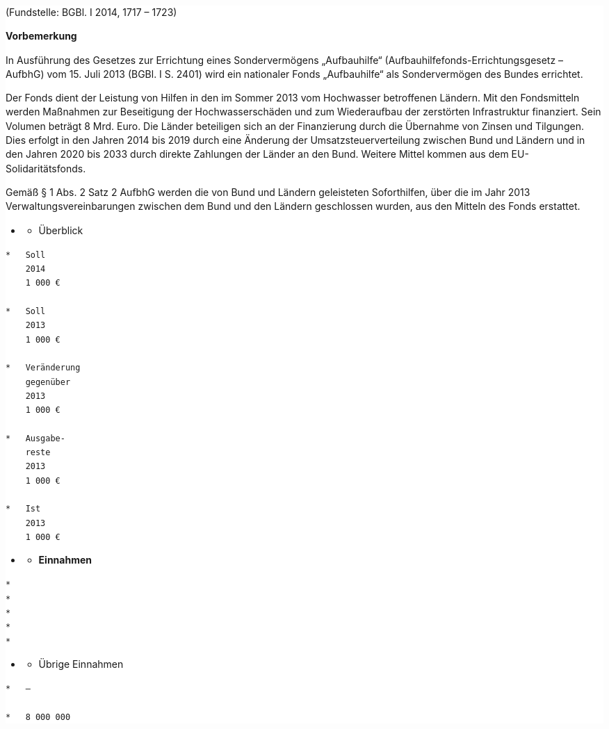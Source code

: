 (Fundstelle: BGBl. I 2014, 1717 – 1723)

**Vorbemerkung**

In Ausführung des Gesetzes zur Errichtung eines Sondervermögens „Aufbauhilfe“ (Aufbauhilfefonds-Errichtungsgesetz – AufbhG) vom 15. Juli 2013 (BGBl. I S. 2401) wird ein nationaler Fonds „Aufbauhilfe“ als Sondervermögen des Bundes errichtet.

Der Fonds dient der Leistung von Hilfen in den im Sommer 2013 vom Hochwasser betroffenen Ländern. Mit den Fondsmitteln werden Maßnahmen zur Beseitigung der Hochwasserschäden und zum Wiederaufbau der zerstörten Infrastruktur finanziert. Sein Volumen beträgt 8 Mrd. Euro. Die Länder beteiligen sich an der Finanzierung durch die Übernahme von Zinsen und Tilgungen. Dies erfolgt in den Jahren 2014 bis 2019 durch eine Änderung der Umsatzsteuerverteilung zwischen Bund und Ländern und in den Jahren 2020 bis 2033 durch direkte Zahlungen der Länder an den Bund. Weitere Mittel kommen aus dem EU-Solidaritätsfonds.

Gemäß § 1 Abs. 2 Satz 2 AufbhG werden die von Bund und Ländern geleisteten Soforthilfen, über die im Jahr 2013 Verwaltungsvereinbarungen zwischen dem Bund und den Ländern geschlossen wurden, aus den Mitteln des Fonds erstattet.


*    *   Überblick

    *   Soll
        2014
        1 000 €

    *   Soll
        2013
        1 000 €

    *   Veränderung
        gegenüber
        2013
        1 000 €

    *   Ausgabe-
        reste
        2013
        1 000 €

    *   Ist
        2013
        1 000 €


*    *   **Einnahmen**

    *
    *
    *
    *
    *

*    *   Übrige Einnahmen

    *   –

    *   8 000 000
